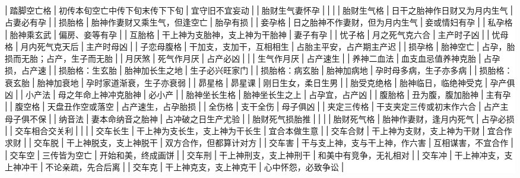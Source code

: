| 踏脚空亡格             | 初传本旬空亡中传下旬末传下下旬   | 宜守旧不宜妄动                             |
| 胎财生气妻怀孕         |                                  |                                            |
| 胎财生气格             | 日干之胎神作日财又为月内生气     | 占妻必有孕                                 |
| 损胎格                 | 胎神作妻财又乘生气，但逢空亡     | 胎孕有损                                   |
| 妾孕格                 | 日之胎神不作妻财，但为月内生气   | 妾或情妇有孕                               |
| 私孕格                 | 胎神乘玄武                       | 偏房、妾等有孕                             |
| 互胎格                 | 干上神为支胎神，支上神为干胎神   | 妻子有孕                                   |
| 忧子格                 | 月之死气克六合                   | 主产时子凶                                 |
| 忧母格                 | 月内死气克天后                   | 主产时母凶                                 |
| 子恋母腹格             | 干加支，支加干，互相相生         | 占胎主平安，占产期主产迟                   |
| 损孕格                 | 胎神空亡                         | 占孕，胎损而无胎；占产，生子而无胎         |
| 月厌煞                 | 死气作月厌                       | 占产必凶                                   |
|                        | 生气作月厌                       | 占产速生                                   |
| 养神二血法             | 血支血忌值养神克胎               | 占孕损，占产速                             |
| 损胎格：生玄胎         | 胎神加长生之地                   | 生子必兴旺家门                             |
| 损胎格：病玄胎         | 胎神加病地                       | 孕时母多病，生子亦多病                     |
| 损胎格：衰玄胎         | 胎神加衰地                       | 孕时家道渐衰，生子亦衰弱                   |
| 昴星格                 | 昴星课                           | 刚日生女，柔日生男                         |
| 胎受克绝格             | 胎神临日，临绝神受克             | 孕产俱凶                                   |
| 小产法                 | 母之年命上神冲克胎神             | 必小产                                     |
| 胎神坐长生格           | 胎神坐长生之上                   | 占孕宜，占产凶                             |
| 腹胎格                 | 丑为腹，腹加胎神                 | 主有孕                                     |
| 腹空格                 | 天盘丑作空或落空                 | 占产速生，占孕胎损                         |
| 全伤格                 | 支干全伤                         | 母子俱凶                                   |
| 夹定三传格             | 干支夹定三传或初末作六合         | 占产主母子俱不保                           |
| 纳音法                 | 妻本命纳音之胎神                 | 占冲破之日生产尤验                         |
| 胎财死气损胎推         |                                  |                                            |
| 胎财死气格             | 胎神作妻财，逢月内死气           | 占孕必损                                   |
| 交车相合交关利         |                                  |                                            |
| 交车长生               | 干上神为支长生，支上神为干长生   | 宜合本做生意                               |
| 交车合财               | 干上神为支财，支上神为干财       | 宜合作求财                                 |
| 交车脱                 | 干上神脱支，支上神脱干           | 双方合作，但都算计对方                     |
| 交车害                 | 干与支上神，支与干上神，作六害   | 互相谋害，不宜合作                         |
| 交车空                 | 三传皆为空亡                     | 开始和美，终成画饼                         |
| 交车刑                 | 干上神刑支，支上神刑干           | 和美中有竞争，无礼相对                     |
| 交车冲                 | 干上神冲支，支上神冲干           | 不论亲疏，先合后离                         |
| 交车克                 | 干上神克支，支上神克干           | 心中怀怨，必致争讼                         |